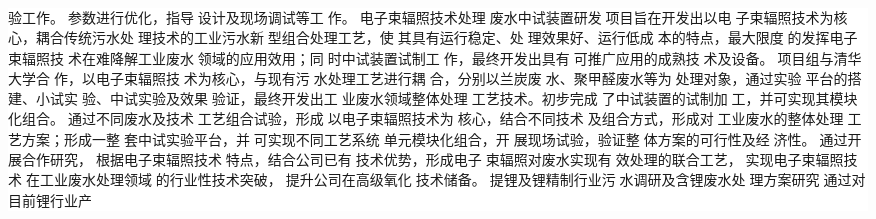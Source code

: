验工作。
参数进行优化，指导
设计及现场调试等工
作。
电子束辐照技术处理
废水中试装置研发
项目旨在开发出以电
子束辐照技术为核
心，耦合传统污水处
理技术的工业污水新
型组合处理工艺，使
其具有运行稳定、处
理效果好、运行低成
本的特点，最大限度
的发挥电子束辐照技
术在难降解工业废水
领域的应用效用；同
时中试装置试制工
作，最终开发出具有
可推广应用的成熟技
术及设备。
项目组与清华大学合
作，以电子束辐照技
术为核心，与现有污
水处理工艺进行耦
合，分别以兰炭废
水、聚甲醛废水等为
处理对象，通过实验
平台的搭建、小试实
验、中试实验及效果
验证，最终开发出工
业废水领域整体处理
工艺技术。初步完成
了中试装置的试制加
工，并可实现其模块
化组合。
通过不同废水及技术
工艺组合试验，形成
以电子束辐照技术为
核心，结合不同技术
及组合方式，形成对
工业废水的整体处理
工艺方案；形成一整
套中试实验平台，并
可实现不同工艺系统
单元模块化组合，开
展现场试验，验证整
体方案的可行性及经
济性。
通过开展合作研究，
根据电子束辐照技术
特点，结合公司已有
技术优势，形成电子
束辐照对废水实现有
效处理的联合工艺，
实现电子束辐照技术
在工业废水处理领域
的行业性技术突破，
提升公司在高级氧化
技术储备。
提锂及锂精制行业污
水调研及含锂废水处
理方案研究
通过对目前锂行业产